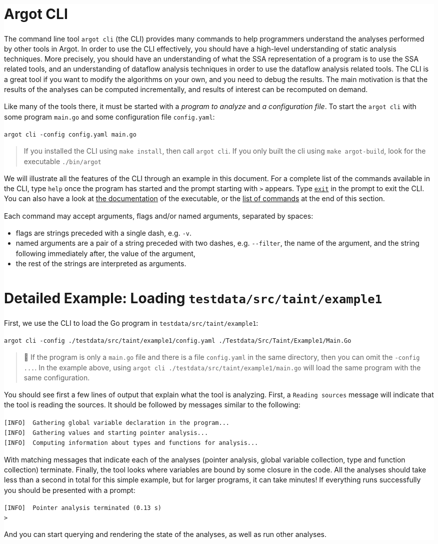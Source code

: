 
# Argot CLI

The command line tool `argot cli` (the CLI) provides many commands to help programmers understand the analyses performed by other tools in Argot. In order to use the CLI effectively, you should have a high-level understanding of static analysis techniques. More precisely, you should have an understanding of what the SSA representation of a program is to use the SSA related tools, and an understanding of dataflow analysis techniques in order to use the dataflow analysis related tools. The CLI is a great tool if you want to modify the algorithms on your own, and you need to debug the results. The main motivation is that the results of the analyses can be computed incrementally, and results of interest can be recomputed on demand.

Like many of the tools there,
it must be started with a *program to analyze* and *a configuration file*. To start the `argot cli` with some program `main.go` and some configuration file `config.yaml`:
```shell
argot cli -config config.yaml main.go
```
> If you installed the CLI using `make install`, then call `argot cli`. If you only built the cli using `make argot-build`, look for the executable `./bin/argot`

We will illustrate all the features of the CLI through an example in this document. For a complete list of the commands available in the CLI, type `help` once the program has started and the prompt starting with `>` appears.
Type [`exit`](#exit) in the prompt to exit the CLI.
You can also have a look at [the documentation](../cmd/argot/cli/doc.go) of the executable, or the [list of commands](#commands) at the end of this section.

Each command may accept arguments, flags and/or named arguments, separated by spaces:
- flags are strings preceded with a single dash, e.g. `-v`.
- named arguments are a pair of a string preceded with two dashes, e.g. `--filter`, the name of the argument, and the string following immediately after, the value of the argument,
- the rest of the strings are interpreted as arguments.


# Detailed Example: Loading `testdata/src/taint/example1`

First, we use the CLI to load the Go program in `testdata/src/taint/example1`:
```shell
argot cli -config ./testdata/src/taint/example1/config.yaml ./Testdata/Src/Taint/Example1/Main.Go
```
> 📝 If the program is only a `main.go` file and there is a file `config.yaml` in the same directory, then you can omit the `-config ...`. In the example above, using `argot cli ./testdata/src/taint/example1/main.go` will load the same program with the same configuration.

You should see first a few lines of output that explain what the tool is analyzing. First, a `Reading sources` message will indicate that the tool is reading the sources. It should be followed by messages similar to the following:
```
[INFO]  Gathering global variable declaration in the program...
[INFO]  Gathering values and starting pointer analysis...
[INFO]  Computing information about types and functions for analysis...
```
With matching messages that indicate each of the analyses (pointer analysis, global variable collection, type and function collection) terminate. Finally, the tool looks where variables are bound by some closure in the code.
All the analyses should take less than a second in total for this simple example, but for larger programs, it can take minutes!
If everything runs successfully you should be presented with a prompt:
```
[INFO]  Pointer analysis terminated (0.13 s)
>
```
And you can start querying and rendering the state of the analyses, as well as run other analyses.
